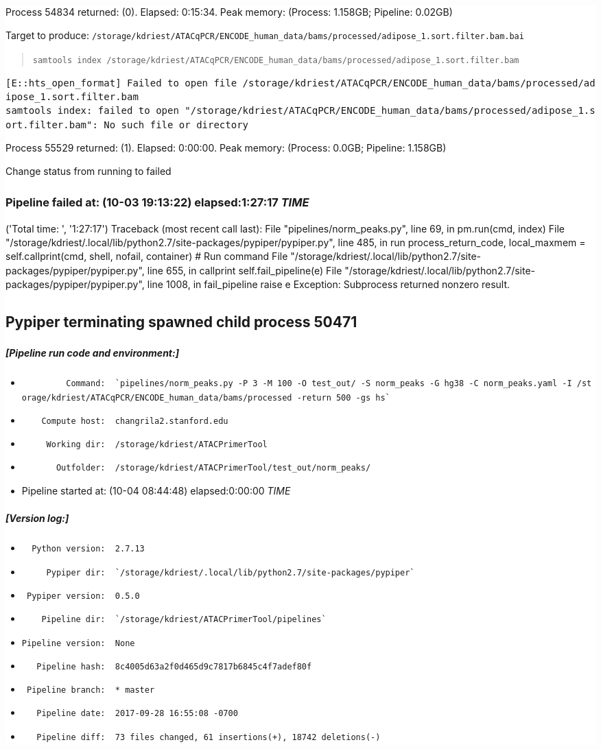 Process 54834 returned: (0). Elapsed: 0:15:34. Peak memory: (Process: 1.158GB; Pipeline: 0.02GB)

Target to produce: `/storage/kdriest/ATACqPCR/ENCODE_human_data/bams/processed/adipose_1.sort.filter.bam.bai`
> `samtools index /storage/kdriest/ATACqPCR/ENCODE_human_data/bams/processed/adipose_1.sort.filter.bam`

<pre>
[E::hts_open_format] Failed to open file /storage/kdriest/ATACqPCR/ENCODE_human_data/bams/processed/adipose_1.sort.filter.bam
samtools index: failed to open "/storage/kdriest/ATACqPCR/ENCODE_human_data/bams/processed/adipose_1.sort.filter.bam": No such file or directory
</pre>
Process 55529 returned: (1). Elapsed: 0:00:00. Peak memory: (Process: 0.0GB; Pipeline: 1.158GB)

Change status from running to failed

### Pipeline failed at:  (10-03 19:13:22) elapsed:1:27:17 _TIME_

('Total time: ', '1:27:17')
Traceback (most recent call last):
  File "pipelines/norm_peaks.py", line 69, in <module>
    pm.run(cmd, index)
  File "/storage/kdriest/.local/lib/python2.7/site-packages/pypiper/pypiper.py", line 485, in run
    process_return_code, local_maxmem = self.callprint(cmd, shell, nofail, container)  # Run command
  File "/storage/kdriest/.local/lib/python2.7/site-packages/pypiper/pypiper.py", line 655, in callprint
    self.fail_pipeline(e)
  File "/storage/kdriest/.local/lib/python2.7/site-packages/pypiper/pypiper.py", line 1008, in fail_pipeline
    raise e
Exception: Subprocess returned nonzero result.

Pypiper terminating spawned child process 50471
----------------------------------------
##### [Pipeline run code and environment:]
*              Command:  `pipelines/norm_peaks.py -P 3 -M 100 -O test_out/ -S norm_peaks -G hg38 -C norm_peaks.yaml -I /storage/kdriest/ATACqPCR/ENCODE_human_data/bams/processed -return 500 -gs hs`
*         Compute host:  changrila2.stanford.edu
*          Working dir:  /storage/kdriest/ATACPrimerTool
*            Outfolder:  /storage/kdriest/ATACPrimerTool/test_out/norm_peaks/
*  Pipeline started at:   (10-04 08:44:48) elapsed:0:00:00 _TIME_

##### [Version log:]
*       Python version:  2.7.13
*          Pypiper dir:  `/storage/kdriest/.local/lib/python2.7/site-packages/pypiper`
*      Pypiper version:  0.5.0
*         Pipeline dir:  `/storage/kdriest/ATACPrimerTool/pipelines`
*     Pipeline version:  None
*        Pipeline hash:  8c4005d63a2f0d465d9c7817b6845c4f7adef80f
*      Pipeline branch:  * master
*        Pipeline date:  2017-09-28 16:55:08 -0700
*        Pipeline diff:  73 files changed, 61 insertions(+), 18742 deletions(-)
